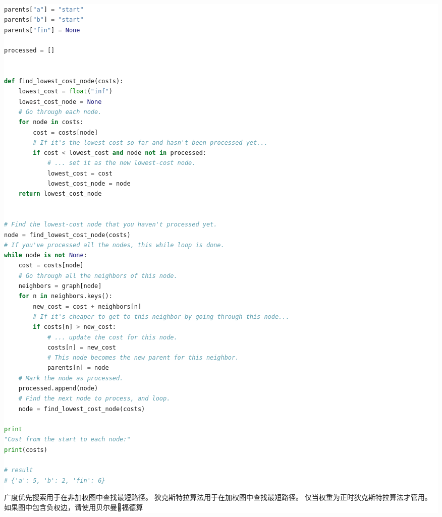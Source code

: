 ```python
parents["a"] = "start"
parents["b"] = "start"
parents["fin"] = None

processed = []


def find_lowest_cost_node(costs):
    lowest_cost = float("inf")
    lowest_cost_node = None
    # Go through each node.
    for node in costs:
        cost = costs[node]
        # If it's the lowest cost so far and hasn't been processed yet...
        if cost < lowest_cost and node not in processed:
            # ... set it as the new lowest-cost node.
            lowest_cost = cost
            lowest_cost_node = node
    return lowest_cost_node


# Find the lowest-cost node that you haven't processed yet.
node = find_lowest_cost_node(costs)
# If you've processed all the nodes, this while loop is done.
while node is not None:
    cost = costs[node]
    # Go through all the neighbors of this node.
    neighbors = graph[node]
    for n in neighbors.keys():
        new_cost = cost + neighbors[n]
        # If it's cheaper to get to this neighbor by going through this node...
        if costs[n] > new_cost:
            # ... update the cost for this node.
            costs[n] = new_cost
            # This node becomes the new parent for this neighbor.
            parents[n] = node
    # Mark the node as processed.
    processed.append(node)
    # Find the next node to process, and loop.
    node = find_lowest_cost_node(costs)

print
"Cost from the start to each node:"
print(costs)

# result
# {'a': 5, 'b': 2, 'fin': 6}
```

广度优先搜索用于在非加权图中查找最短路径。
狄克斯特拉算法用于在加权图中查找最短路径。
仅当权重为正时狄克斯特拉算法才管用。
如果图中包含负权边，请使用贝尔曼福德算
